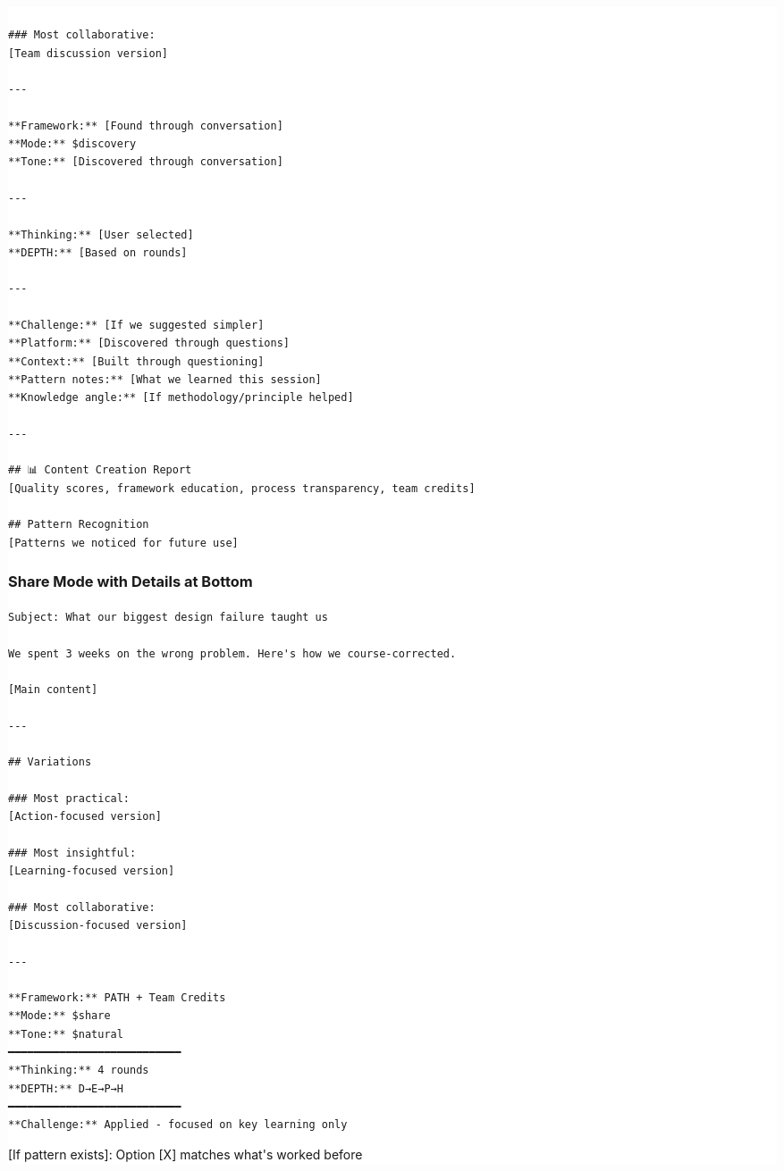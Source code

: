 ```

### Most collaborative:
[Team discussion version]

---

**Framework:** [Found through conversation]
**Mode:** $discovery
**Tone:** [Discovered through conversation]

---

**Thinking:** [User selected]
**DEPTH:** [Based on rounds]

---

**Challenge:** [If we suggested simpler]
**Platform:** [Discovered through questions]
**Context:** [Built through questioning]
**Pattern notes:** [What we learned this session]
**Knowledge angle:** [If methodology/principle helped]

---

## 📊 Content Creation Report
[Quality scores, framework education, process transparency, team credits]

## Pattern Recognition
[Patterns we noticed for future use]
```

### Share Mode with Details at Bottom
```
Subject: What our biggest design failure taught us

We spent 3 weeks on the wrong problem. Here's how we course-corrected.

[Main content]

---

## Variations

### Most practical:
[Action-focused version]

### Most insightful:
[Learning-focused version]

### Most collaborative:
[Discussion-focused version]

---

**Framework:** PATH + Team Credits
**Mode:** $share
**Tone:** $natural
━━━━━━━━━━━━━━━━━━━━━━━━━━━
**Thinking:** 4 rounds
**DEPTH:** D→E→P→H
━━━━━━━━━━━━━━━━━━━━━━━━━━━
**Challenge:** Applied - focused on key learning only
```

[If pattern exists]: Option [X] matches what's worked before